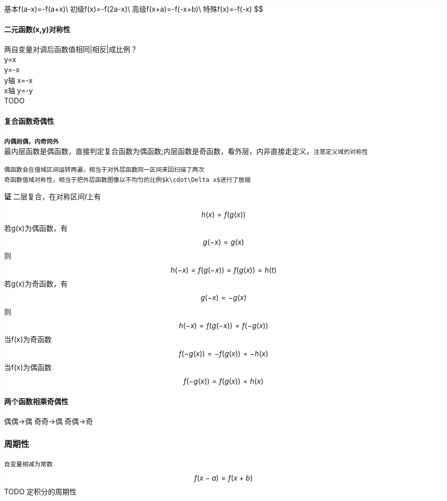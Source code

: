 基本f(a-x)=-f(a+x)\\
初级f(x)=-f(2a-x)\\
高级f(x+a)=-f(-x+b)\\
特殊f(x)=-f(-x)
$$
#### 二元函数(x,y)对称性
两自变量对调后函数值相同|相反|成比例？  
y=x  
y=-x  
y轴 x=-x  
x轴 y=-y  
TODO   
#### 复合函数奇偶性
**`内偶则偶，内奇同外`**  
最内层函数是偶函数，直接判定复合函数为偶函数;内层函数是奇函数，看外层，内非直接走定义，`注意定义域的对称性`

    偶函数会在值域区间运转两遍，相当于对外层函数同一区间来回扫描了两次  
    奇函数值域对称性，相当于把外层函数图像以不均匀的比例$k\cdot\Delta x$进行了放缩  

**证** 二层复合，在对称区间$I$上有  

$$
h(x)=f(g(x))
$$
若g(x)为偶函数，有  
$$
g(-x)=g(x)
$$
则
$$
h(-x)=f(g(-x))=f(g(x))=h(t)
$$
若g(x)为奇函数，有  
$$
g(-x)=-g(x)
$$
则  
$$
h(-x)=f(g(-x))=f(-g(x))
$$
当f(x)为奇函数  
$$
f(-g(x))=-f(g(x))=-h(x)
$$
当f(x)为偶函数  
$$
f(-g(x))=f(g(x))=h(x)
$$
#### 两个函数相乘奇偶性
偶偶→偶 奇奇→偶 奇偶→奇 
### 周期性
`自变量相减为常数`
$$
f(x-a)=f(x+b)
$$
TODO 定积分的周期性  
